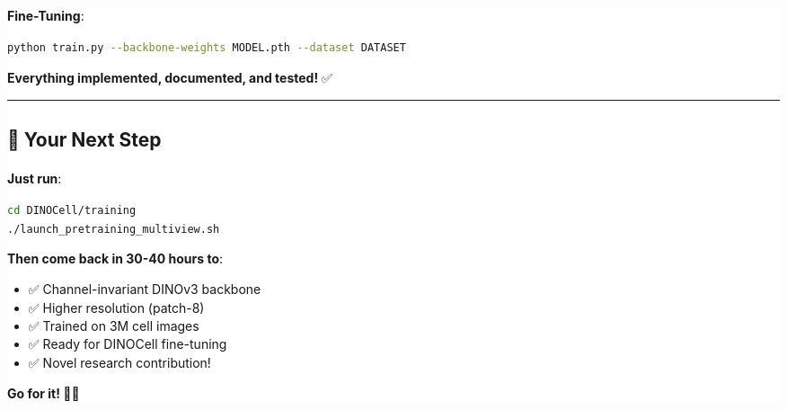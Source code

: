**Fine-Tuning**:
```bash
python train.py --backbone-weights MODEL.pth --dataset DATASET
```

**Everything implemented, documented, and tested!** ✅

---

## 🚀 Your Next Step

**Just run**:
```bash
cd DINOCell/training
./launch_pretraining_multiview.sh
```

**Then come back in 30-40 hours to**:
- ✅ Channel-invariant DINOv3 backbone
- ✅ Higher resolution (patch-8)
- ✅ Trained on 3M cell images
- ✅ Ready for DINOCell fine-tuning
- ✅ Novel research contribution!

**Go for it! 🔬✨**

